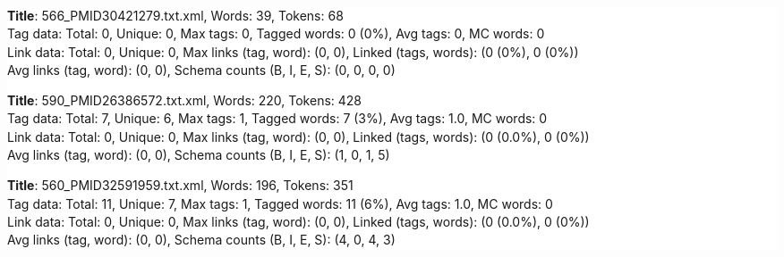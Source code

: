**Title**:
566_PMID30421279.txt.xml,
Words: 39,
Tokens: 68\
Tag data:
Total: 0,
Unique: 0,
Max tags: 0,
Tagged words: 0 (0%),
Avg tags: 0,
MC words: 0\
Link data:
Total: 0,
Unique: 0,
Max links (tag, word): (0, 0),
Linked (tags, words): (0 (0%), 0 (0%))\
Avg links (tag, word): (0, 0),
Schema counts (B, I, E, S): (0, 0, 0, 0)

**Title**:
590_PMID26386572.txt.xml,
Words: 220,
Tokens: 428\
Tag data:
Total: 7,
Unique: 6,
Max tags: 1,
Tagged words: 7 (3%),
Avg tags: 1.0,
MC words: 0\
Link data:
Total: 0,
Unique: 0,
Max links (tag, word): (0, 0),
Linked (tags, words): (0 (0.0%), 0 (0%))\
Avg links (tag, word): (0, 0),
Schema counts (B, I, E, S): (1, 0, 1, 5)

**Title**:
560_PMID32591959.txt.xml,
Words: 196,
Tokens: 351\
Tag data:
Total: 11,
Unique: 7,
Max tags: 1,
Tagged words: 11 (6%),
Avg tags: 1.0,
MC words: 0\
Link data:
Total: 0,
Unique: 0,
Max links (tag, word): (0, 0),
Linked (tags, words): (0 (0.0%), 0 (0%))\
Avg links (tag, word): (0, 0),
Schema counts (B, I, E, S): (4, 0, 4, 3)
